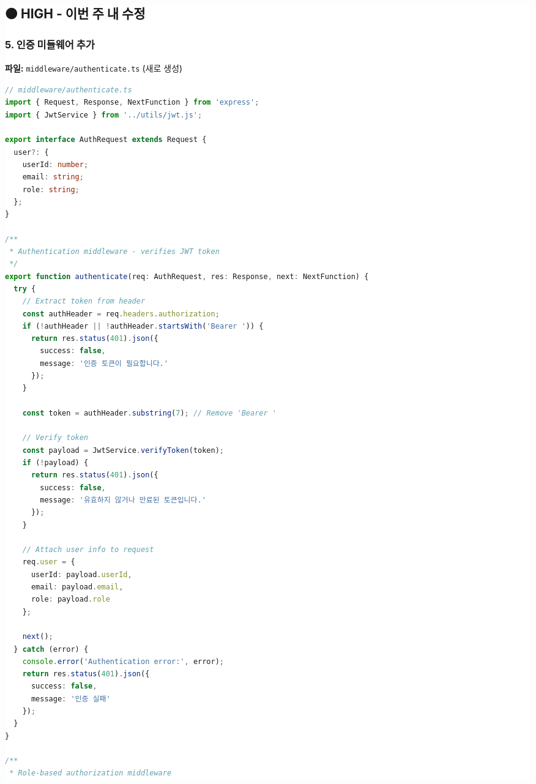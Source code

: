 
## 🟠 HIGH - 이번 주 내 수정

### 5. 인증 미들웨어 추가

**파일:** `middleware/authenticate.ts` (새로 생성)

```typescript
// middleware/authenticate.ts
import { Request, Response, NextFunction } from 'express';
import { JwtService } from '../utils/jwt.js';

export interface AuthRequest extends Request {
  user?: {
    userId: number;
    email: string;
    role: string;
  };
}

/**
 * Authentication middleware - verifies JWT token
 */
export function authenticate(req: AuthRequest, res: Response, next: NextFunction) {
  try {
    // Extract token from header
    const authHeader = req.headers.authorization;
    if (!authHeader || !authHeader.startsWith('Bearer ')) {
      return res.status(401).json({
        success: false,
        message: '인증 토큰이 필요합니다.'
      });
    }

    const token = authHeader.substring(7); // Remove 'Bearer '

    // Verify token
    const payload = JwtService.verifyToken(token);
    if (!payload) {
      return res.status(401).json({
        success: false,
        message: '유효하지 않거나 만료된 토큰입니다.'
      });
    }

    // Attach user info to request
    req.user = {
      userId: payload.userId,
      email: payload.email,
      role: payload.role
    };

    next();
  } catch (error) {
    console.error('Authentication error:', error);
    return res.status(401).json({
      success: false,
      message: '인증 실패'
    });
  }
}

/**
 * Role-based authorization middleware
```